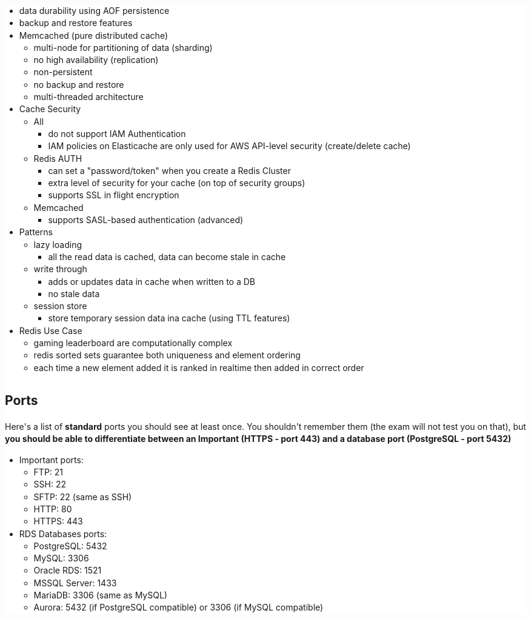   - data durability using AOF persistence
  - backup and restore features
- Memcached (pure distributed cache)
  - multi-node for partitioning of data (sharding)
  - no high availability (replication)
  - non-persistent
  - no backup and restore
  - multi-threaded architecture
- Cache Security
  - All
    - do not support IAM Authentication
    - IAM policies on Elasticache are only used for AWS API-level security (create/delete cache)
  - Redis AUTH
    - can set a "password/token" when you create a Redis Cluster
    - extra level of security for your cache (on top of security groups)
    - supports SSL in flight encryption
  - Memcached
    - supports SASL-based authentication (advanced)
- Patterns
  - lazy loading
    - all the read data is cached, data can become stale in cache
  - write through
    - adds or updates data in cache when written to a DB
    - no stale data
  - session store
    - store temporary session data ina cache (using TTL features)
- Redis Use Case
  - gaming leaderboard are computationally complex
  - redis sorted sets guarantee both uniqueness and element ordering
  - each time a new element added it is ranked in realtime then added in correct order

## Ports

Here's a list of **standard** ports you should see at least once. You shouldn't remember them (the exam will not test you on that), but **you should be able to differentiate between an Important (HTTPS - port 443) and a database port (PostgreSQL - port 5432)**

- Important ports:
  - FTP: 21
  - SSH: 22
  - SFTP: 22 (same as SSH)
  - HTTP: 80
  - HTTPS: 443
- RDS Databases ports:
  - PostgreSQL: 5432
  - MySQL: 3306
  - Oracle RDS: 1521
  - MSSQL Server: 1433
  - MariaDB: 3306 (same as MySQL)
  - Aurora: 5432 (if PostgreSQL compatible) or 3306 (if MySQL compatible)